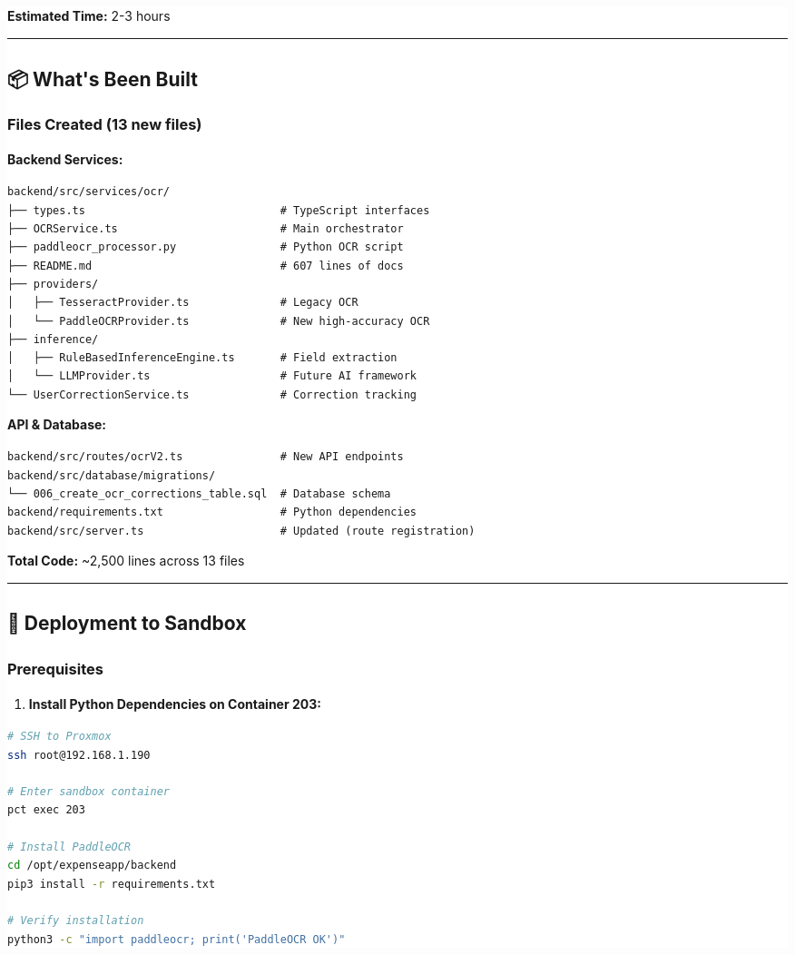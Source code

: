 **Estimated Time:** 2-3 hours

---

## 📦 What's Been Built

### Files Created (13 new files)

**Backend Services:**
```
backend/src/services/ocr/
├── types.ts                              # TypeScript interfaces
├── OCRService.ts                         # Main orchestrator
├── paddleocr_processor.py                # Python OCR script
├── README.md                             # 607 lines of docs
├── providers/
│   ├── TesseractProvider.ts              # Legacy OCR
│   └── PaddleOCRProvider.ts              # New high-accuracy OCR
├── inference/
│   ├── RuleBasedInferenceEngine.ts       # Field extraction
│   └── LLMProvider.ts                    # Future AI framework
└── UserCorrectionService.ts              # Correction tracking
```

**API & Database:**
```
backend/src/routes/ocrV2.ts               # New API endpoints
backend/src/database/migrations/
└── 006_create_ocr_corrections_table.sql  # Database schema
backend/requirements.txt                  # Python dependencies
backend/src/server.ts                     # Updated (route registration)
```

**Total Code:** ~2,500 lines across 13 files

---

## 🚀 Deployment to Sandbox

### Prerequisites

1. **Install Python Dependencies on Container 203:**
```bash
# SSH to Proxmox
ssh root@192.168.1.190

# Enter sandbox container
pct exec 203

# Install PaddleOCR
cd /opt/expenseapp/backend
pip3 install -r requirements.txt

# Verify installation
python3 -c "import paddleocr; print('PaddleOCR OK')"
```
